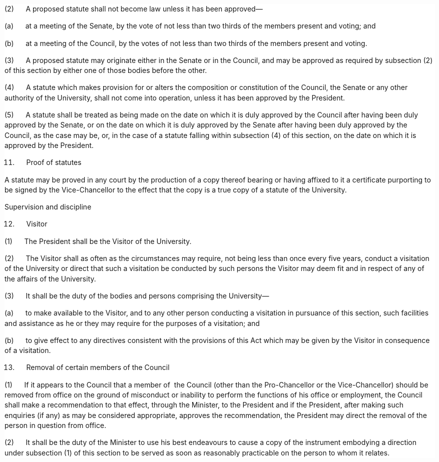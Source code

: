 (2)      A proposed statute shall not become law unless it has been approved—

(a)      at a meeting of the Senate, by the vote of not less than two thirds of the members present and voting; and

(b)      at a meeting of the Council, by the votes of not less than two thirds of the members present and voting.

(3)      A proposed statute may originate either in the Senate or in the Council, and may be approved as required by subsection (2) of this section by either one of those bodies before the other.

(4)      A statute which makes provision for or alters the composition or constitution of the Council, the Senate or any other authority of the University, shall not come into operation, unless it has been approved by the President.

(5)      A statute shall be treated as being made on the date on which it is duly approved by the Council after having been duly approved by the Senate, or on the date on which it is duly approved by the Senate after having been duly approved by the Council, as the case may be, or, in the case of a statute falling within subsection (4) of this section, on the date on which it is approved by the President.

11.      Proof of statutes

A statute may be proved in any court by the production of a copy thereof bearing or having affixed to it a certificate purporting to be signed by the Vice-Chancellor to the effect that the copy is a true copy of a statute of the University.

Supervision and discipline

12.      Visitor

(1)      The President shall be the Visitor of the University.

(2)      The Visitor shall as often as the circumstances may require, not being less than once every five years, conduct a visitation of the University or direct that such a visitation be conducted by such persons the Visitor may deem fit and in respect of any of the affairs of the University.

(3)      It shall be the duty of the bodies and persons comprising the University—

(a)      to make available to the Visitor, and to any other person conducting a visitation in pursuance of this section, such facilities and assistance as he or they may require for the purposes of a visitation; and

(b)      to give effect to any directives consistent with the provisions of this Act which may be given by the Visitor in consequence of a visitation.

13.      Removal of certain members of the Council

(1)      If it appears to the Council that a member of  the Council (other than the Pro-Chancellor or the Vice-Chancellor) should be removed from office on the ground of misconduct or inability to perform the functions of his office or employment, the Council shall make a recommendation to that effect, through the Minister, to the President and if the President, after making such enquiries (if any) as may be considered appropriate, approves the recommendation, the President may direct the removal of the person in question from office.

(2)      It shall be the duty of the Minister to use his best endeavours to cause a copy of the instrument embodying a direction under subsection (1) of this section to be served as soon as reasonably practicable on the person to whom it relates.
